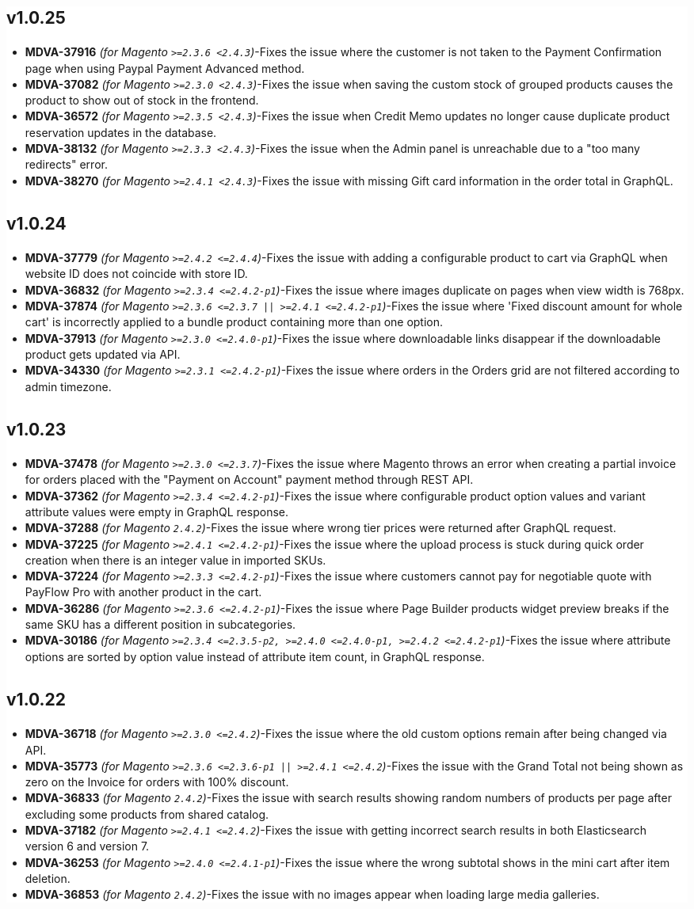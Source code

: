 ## v1.0.25

-  **MDVA-37916** _(for Magento `>=2.3.6 <2.4.3`)_-Fixes the issue where the customer is not taken to the Payment Confirmation page when using Paypal Payment Advanced method.
-  **MDVA-37082** _(for Magento `>=2.3.0 <2.4.3`)_-Fixes the issue when saving the custom stock of grouped products causes the product to show out of stock in the frontend.
-  **MDVA-36572** _(for Magento `>=2.3.5 <2.4.3`)_-Fixes the issue when Credit Memo updates no longer cause duplicate product reservation updates in the database.
-  **MDVA-38132** _(for Magento `>=2.3.3 <2.4.3`)_-Fixes the issue when the Admin panel is unreachable due to a "too many redirects" error.
-  **MDVA-38270** _(for Magento `>=2.4.1 <2.4.3`)_-Fixes the issue with missing Gift card information in the order total in GraphQL.

## v1.0.24

-  **MDVA-37779** _(for Magento `>=2.4.2 <=2.4.4`)_-Fixes the issue with adding a configurable product to cart via GraphQL when website ID does not coincide with store ID.
-  **MDVA-36832** _(for Magento `>=2.3.4 <=2.4.2-p1`)_-Fixes the issue where images duplicate on pages when view width is 768px.
-  **MDVA-37874** _(for Magento `>=2.3.6 <=2.3.7 || >=2.4.1 <=2.4.2-p1`)_-Fixes the issue where 'Fixed discount amount for whole cart' is incorrectly applied to a bundle product containing more than one option.
-  **MDVA-37913** _(for Magento `>=2.3.0 <=2.4.0-p1`)_-Fixes the issue where downloadable links disappear if the downloadable product gets updated via API.
-  **MDVA-34330** _(for Magento `>=2.3.1 <=2.4.2-p1`)_-Fixes the issue where orders in the Orders grid are not filtered according to admin timezone.

## v1.0.23

-  **MDVA-37478** _(for Magento `>=2.3.0 <=2.3.7`)_-Fixes the issue where Magento throws an error when creating a partial invoice for orders placed with the "Payment on Account" payment method through REST API.
-  **MDVA-37362** _(for Magento `>=2.3.4 <=2.4.2-p1`)_-Fixes the issue where configurable product option values and variant attribute values were empty in GraphQL response.
-  **MDVA-37288** _(for Magento `2.4.2`)_-Fixes the issue where wrong tier prices were returned after GraphQL request.
-  **MDVA-37225** _(for Magento `>=2.4.1 <=2.4.2-p1`)_-Fixes the issue where the upload process is stuck during quick order creation when there is an integer value in imported SKUs.
-  **MDVA-37224** _(for Magento `>=2.3.3 <=2.4.2-p1`)_-Fixes the issue where customers cannot pay for negotiable quote with PayFlow Pro with another product in the cart.
-  **MDVA-36286** _(for Magento `>=2.3.6 <=2.4.2-p1`)_-Fixes the issue where Page Builder products widget preview breaks if the same SKU has a different position in subcategories.
-  **MDVA-30186** _(for Magento `>=2.3.4 <=2.3.5-p2, >=2.4.0 <=2.4.0-p1, >=2.4.2 <=2.4.2-p1`)_-Fixes the issue where attribute options are sorted by option value instead of attribute item count, in GraphQL response.

## v1.0.22

-  **MDVA-36718** _(for Magento `>=2.3.0 <=2.4.2`)_-Fixes the issue where the old custom options remain after being changed via API.
-  **MDVA-35773** _(for Magento `>=2.3.6 <=2.3.6-p1 || >=2.4.1 <=2.4.2`)_-Fixes the issue with the Grand Total not being shown as zero on the Invoice for orders with 100% discount.
-  **MDVA-36833** _(for Magento `2.4.2`)_-Fixes the issue with search results showing random numbers of products per page after excluding some products from shared catalog.
-  **MDVA-37182** _(for Magento `>=2.4.1 <=2.4.2`)_-Fixes the issue with getting incorrect search results in both Elasticsearch version 6 and version 7.
-  **MDVA-36253** _(for Magento `>=2.4.0 <=2.4.1-p1`)_-Fixes the issue where the wrong subtotal shows in the mini cart after item deletion.
-  **MDVA-36853** _(for Magento `2.4.2`)_-Fixes the issue with no images appear when loading large media galleries.
